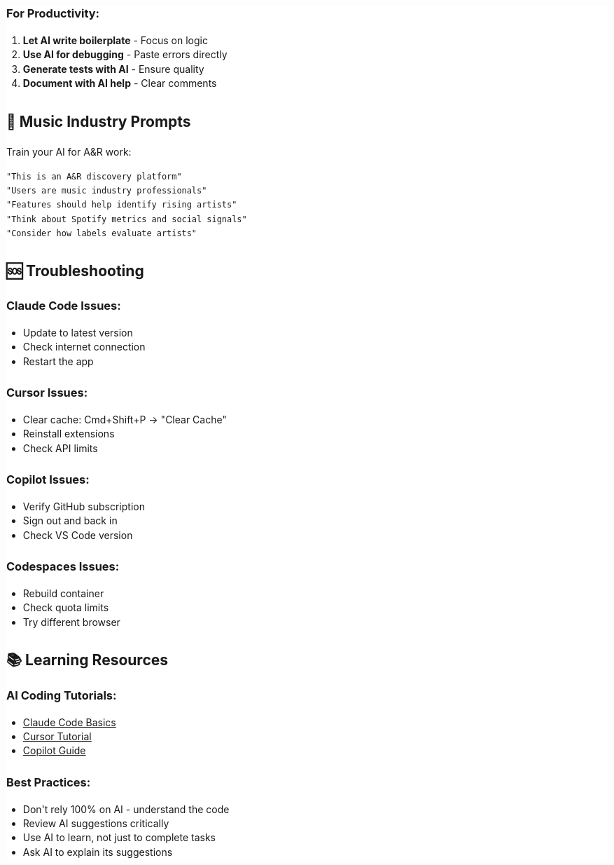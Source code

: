 ### For Productivity:
1. **Let AI write boilerplate** - Focus on logic
2. **Use AI for debugging** - Paste errors directly
3. **Generate tests with AI** - Ensure quality
4. **Document with AI help** - Clear comments

## 🎵 Music Industry Prompts

Train your AI for A&R work:
```
"This is an A&R discovery platform"
"Users are music industry professionals"
"Features should help identify rising artists"
"Think about Spotify metrics and social signals"
"Consider how labels evaluate artists"
```

## 🆘 Troubleshooting

### Claude Code Issues:
- Update to latest version
- Check internet connection
- Restart the app

### Cursor Issues:
- Clear cache: Cmd+Shift+P → "Clear Cache"
- Reinstall extensions
- Check API limits

### Copilot Issues:
- Verify GitHub subscription
- Sign out and back in
- Check VS Code version

### Codespaces Issues:
- Rebuild container
- Check quota limits
- Try different browser

## 📚 Learning Resources

### AI Coding Tutorials:
- [Claude Code Basics](https://claude.ai/docs)
- [Cursor Tutorial](https://cursor.sh/docs)
- [Copilot Guide](https://docs.github.com/en/copilot)

### Best Practices:
- Don't rely 100% on AI - understand the code
- Review AI suggestions critically
- Use AI to learn, not just to complete tasks
- Ask AI to explain its suggestions
